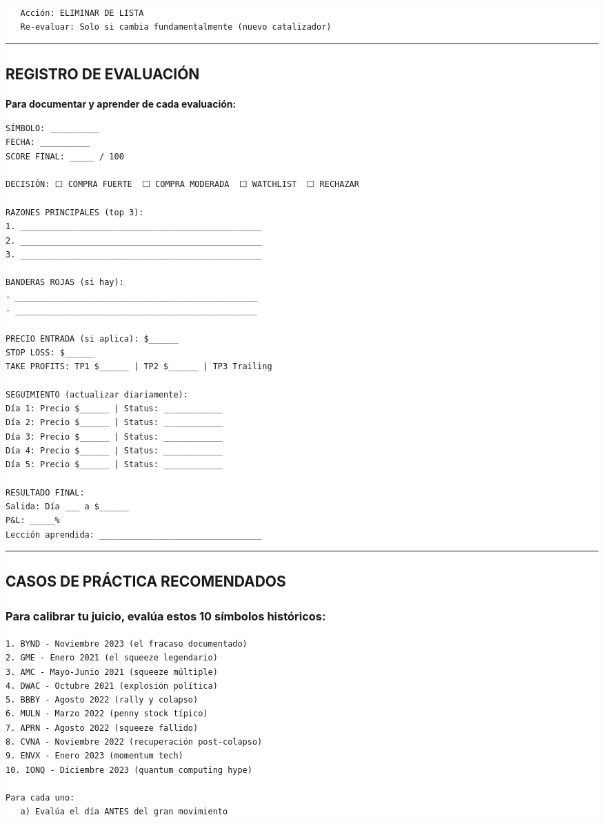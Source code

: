 ```
   Acción: ELIMINAR DE LISTA
   Re-evaluar: Solo si cambia fundamentalmente (nuevo catalizador)
```

---

## REGISTRO DE EVALUACIÓN

**Para documentar y aprender de cada evaluación:**

```
SÍMBOLO: __________
FECHA: __________
SCORE FINAL: _____ / 100

DECISIÓN: ⬜ COMPRA FUERTE  ⬜ COMPRA MODERADA  ⬜ WATCHLIST  ⬜ RECHAZAR

RAZONES PRINCIPALES (top 3):
1. _________________________________________________
2. _________________________________________________
3. _________________________________________________

BANDERAS ROJAS (si hay):
- _________________________________________________
- _________________________________________________

PRECIO ENTRADA (si aplica): $______
STOP LOSS: $______
TAKE PROFITS: TP1 $______ | TP2 $______ | TP3 Trailing

SEGUIMIENTO (actualizar diariamente):
Día 1: Precio $______ | Status: ____________
Día 2: Precio $______ | Status: ____________
Día 3: Precio $______ | Status: ____________
Día 4: Precio $______ | Status: ____________
Día 5: Precio $______ | Status: ____________

RESULTADO FINAL:
Salida: Día ___ a $______ 
P&L: _____%
Lección aprendida: _________________________________
```

---

## CASOS DE PRÁCTICA RECOMENDADOS

### Para calibrar tu juicio, evalúa estos 10 símbolos históricos:

```
1. BYND - Noviembre 2023 (el fracaso documentado)
2. GME - Enero 2021 (el squeeze legendario)
3. AMC - Mayo-Junio 2021 (squeeze múltiple)
4. DWAC - Octubre 2021 (explosión política)
5. BBBY - Agosto 2022 (rally y colapso)
6. MULN - Marzo 2022 (penny stock típico)
7. APRN - Agosto 2022 (squeeze fallido)
8. CVNA - Noviembre 2022 (recuperación post-colapso)
9. ENVX - Enero 2023 (momentum tech)
10. IONQ - Diciembre 2023 (quantum computing hype)

Para cada uno:
   a) Evalúa el día ANTES del gran movimiento
```